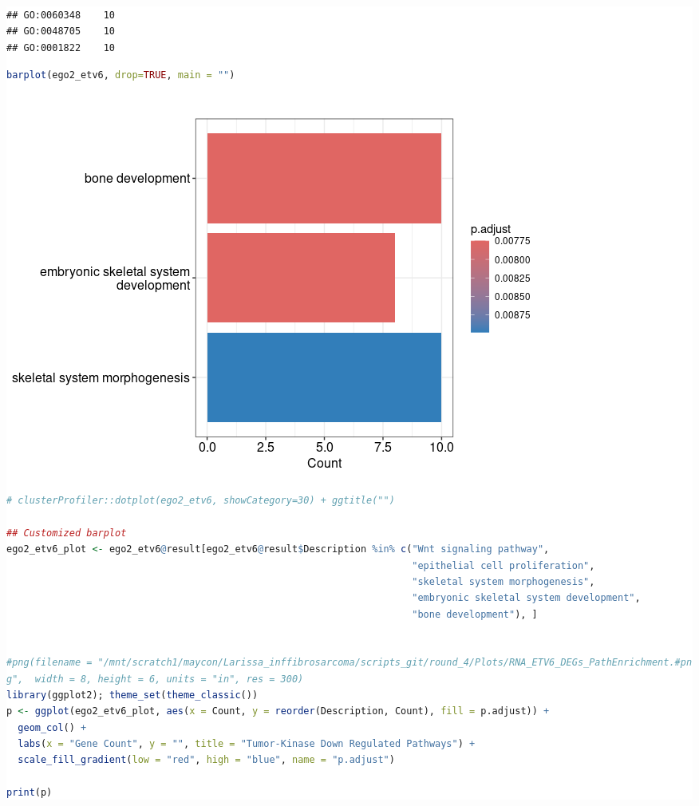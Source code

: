     ## GO:0060348    10
    ## GO:0048705    10
    ## GO:0001822    10

``` r
barplot(ego2_etv6, drop=TRUE, main = "")
```

![](Plots/RNA_render_test_files/figure-gfm/unnamed-chunk-1-8.png)

``` r
# clusterProfiler::dotplot(ego2_etv6, showCategory=30) + ggtitle("")

## Customized barplot 
ego2_etv6_plot <- ego2_etv6@result[ego2_etv6@result$Description %in% c("Wnt signaling pathway",
                                                                       "epithelial cell proliferation",
                                                                       "skeletal system morphogenesis",
                                                                       "embryonic skeletal system development",
                                                                       "bone development"), ]


#png(filename = "/mnt/scratch1/maycon/Larissa_inffibrosarcoma/scripts_git/round_4/Plots/RNA_ETV6_DEGs_PathEnrichment.#png",  width = 8, height = 6, units = "in", res = 300)
library(ggplot2); theme_set(theme_classic())
p <- ggplot(ego2_etv6_plot, aes(x = Count, y = reorder(Description, Count), fill = p.adjust)) +
  geom_col() +
  labs(x = "Gene Count", y = "", title = "Tumor-Kinase Down Regulated Pathways") +
  scale_fill_gradient(low = "red", high = "blue", name = "p.adjust") 

print(p)
```
